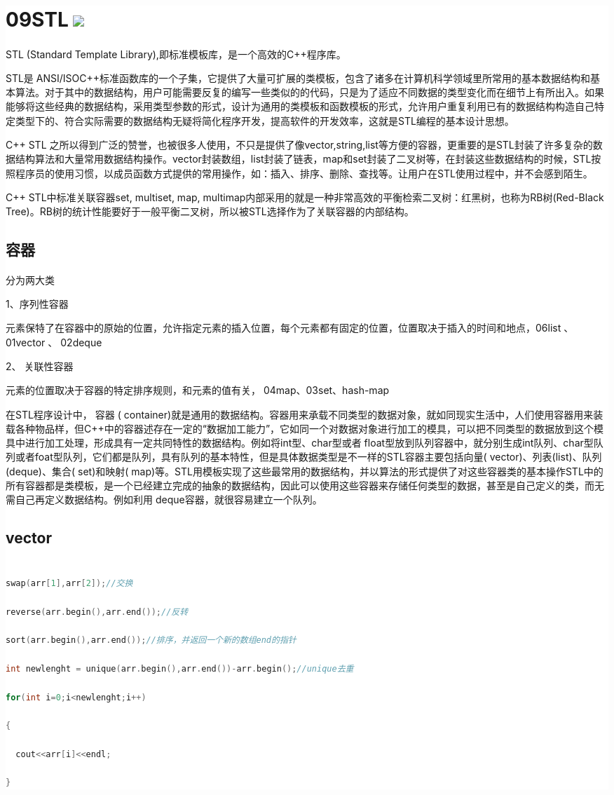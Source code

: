 # **09STL** ![](https://liuhao-aliyun-oss.oss-cn-beijing.aliyuncs.com/1665396238708.png)

STL (Standard Template Library),即标准模板库，是一个高效的C++程序库。

STL是 ANSI/ISOC++标准函数库的一个子集，它提供了大量可扩展的类模板，包含了诸多在计算机科学领域里所常用的基本数据结构和基本算法。对于其中的数据结构，用户可能需要反复的编写一些类似的的代码，只是为了适应不同数据的类型变化而在细节上有所出入。如果能够将这些经典的数据结构，采用类型参数的形式，设计为通用的类模板和函数模板的形式，允许用户重复利用已有的数据结构构造自己特定类型下的、符合实际需要的数据结构无疑将简化程序开发，提高软件的开发效率，这就是STL编程的基本设计思想。


C++ STL 之所以得到广泛的赞誉，也被很多人使用，不只是提供了像vector,string,list等方便的容器，更重要的是STL封装了许多复杂的数据结构算法和大量常用数据结构操作。vector封装数组，list封装了链表，map和set封装了二叉树等，在封装这些数据结构的时候，STL按照程序员的使用习惯，以成员函数方式提供的常用操作，如：插入、排序、删除、查找等。让用户在STL使用过程中，并不会感到陌生。

C++ STL中标准关联容器set, multiset, map, multimap内部采用的就是一种非常高效的平衡检索二叉树：红黑树，也称为RB树(Red-Black Tree)。RB树的统计性能要好于一般平衡二叉树，所以被STL选择作为了关联容器的内部结构。

## 容器



分为两大类



1、序列性容器



元素保特了在容器中的原始的位置，允许指定元素的插入位置，每个元素都有固定的位置，位置取决于插入的时间和地点，06list 、 01vector 、 02deque



2、 关联性容器



元素的位置取决于容器的特定排序规则，和元素的值有关， 04map、03set、hash-map

在STL程序设计中， 容器 ( container)就是通用的数据结构。容器用来承载不同类型的数据对象，就如同现实生活中，人们使用容器用来装载各种物品样，但C++中的容器述存在一定的“数据加工能力”，它如同一个对数据对象进行加工的模具，可以把不同类型的数据放到这个模具中进行加工处理，形成具有一定共同特性的数据结构。例如将int型、char型或者 float型放到队列容器中，就分别生成int队列、char型队列或者foat型队列，它们都是队列，具有队列的基本特性，但是具体数据类型是不一样的STL容器主要包括向量( vector)、列表(list)、队列(deque)、集合( set)和映射( map)等。STL用模板实现了这些最常用的数据结构，并以算法的形式提供了对这些容器类的基本操作STL中的所有容器都是类模板，是一个已经建立完成的抽象的数据结构，因此可以使用这些容器来存储任何类型的数据，甚至是自己定义的类，而无需自己再定义数据结构。例如利用 deque容器，就很容易建立一个队列。​
​









## vector

```C++

swap(arr[1],arr[2]);//交换

reverse(arr.begin(),arr.end());//反转

sort(arr.begin(),arr.end());//排序，并返回一个新的数组end的指针  

int newlenght = unique(arr.begin(),arr.end())-arr.begin();//unique去重

for(int i=0;i<newlenght;i++)

{

  cout<<arr[i]<<endl;

}

```
